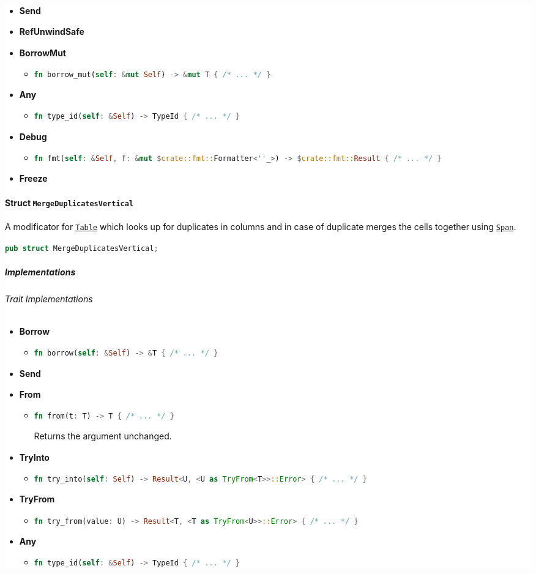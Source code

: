 - **Send**
- **RefUnwindSafe**
- **BorrowMut**
  - ```rust
    fn borrow_mut(self: &mut Self) -> &mut T { /* ... */ }
    ```

- **Any**
  - ```rust
    fn type_id(self: &Self) -> TypeId { /* ... */ }
    ```

- **Debug**
  - ```rust
    fn fmt(self: &Self, f: &mut $crate::fmt::Formatter<''_>) -> $crate::fmt::Result { /* ... */ }
    ```

- **Freeze**
#### Struct `MergeDuplicatesVertical`

A modificator for [`Table`] which looks up for duplicates in columns and
in case of duplicate merges the cells together using [`Span`].

[`Table`]: crate::Table
[`Span`]: crate::settings::span::Span

```rust
pub struct MergeDuplicatesVertical;
```

##### Implementations

###### Trait Implementations

- **Borrow**
  - ```rust
    fn borrow(self: &Self) -> &T { /* ... */ }
    ```

- **Send**
- **From**
  - ```rust
    fn from(t: T) -> T { /* ... */ }
    ```
    Returns the argument unchanged.

- **TryInto**
  - ```rust
    fn try_into(self: Self) -> Result<U, <U as TryFrom<T>>::Error> { /* ... */ }
    ```

- **TryFrom**
  - ```rust
    fn try_from(value: U) -> Result<T, <T as TryFrom<U>>::Error> { /* ... */ }
    ```

- **Any**
  - ```rust
    fn type_id(self: &Self) -> TypeId { /* ... */ }
    ```


[`Builder`]: crate::builder::Builder
[`IterTable`]: crate::tables::IterTable
[`CompactTable`]: crate::tables::CompactTable
[`fmt::Write`]: core::fmt::Write
[`row!`]: crate::row
[`col!`]: crate::col
[`tabled::settings`]: crate::settings
[`BorderText`]: crate::settings::style::BorderText
[`Theme`]: crate::settings::themes::Theme
[`Alignment`]: crate::settings::Alignment
[`Width`]: crate::settings::width::Width
[`Height`]: crate::settings::height::Height
[`Padding`]: crate::settings::Padding